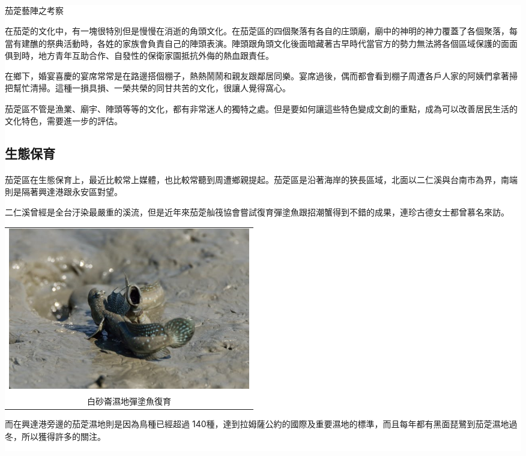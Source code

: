 <tr>
<td style="text-align:center;">茄萣藝陣之考察</td>
</tr>
</table>



在茄萣的文化中，有一塊很特別但是慢慢在消逝的角頭文化。在茄萣區的四個聚落有各自的庄頭廟，廟中的神明的神力覆蓋了各個聚落，每當有建醮的祭典活動時，各姓的家族會負責自己的陣頭表演。陣頭跟角頭文化後面暗藏著古早時代當官方的勢力無法將各個區域保護的面面俱到時，地方青年互助合作、自發性的保衛家園抵抗外侮的熱血跟責任。

在鄉下，婚宴喜慶的宴席常常是在路邊搭個棚子，熱熱鬧鬧和親友跟鄰居同樂。宴席過後，偶而都會看到棚子周遭各戶人家的阿姨們拿著掃把幫忙清掃。這種一損具損、一榮共榮的同甘共苦的文化，很讓人覺得窩心。

茄萣區不管是漁業、廟宇、陣頭等等的文化，都有非常迷人的獨特之處。但是要如何讓這些特色變成文創的重點，成為可以改善居民生活的文化特色，需要進一步的評估。

## 生態保育

茄萣區在生態保育上，最近比較常上媒體，也比較常聽到周遭鄉親提起。茄萣區是沿著海岸的狹長區域，北面以二仁溪與台南市為界，南端則是隔著興達港跟永安區對望。

二仁溪曾經是全台汙染最嚴重的溪流，但是近年來茄萣舢筏協會嘗試復育彈塗魚跟招潮蟹得到不錯的成果，連珍古德女士都曾慕名來訪。

<table>
<tr>
<td><img src="images/wetlands_01.jpg" alt="白砂崙濕地彈塗魚復育" width="400" /></td>
</tr>
<tr>
<td style="text-align:center;">白砂崙濕地彈塗魚復育</td>
</tr>
</table>



而在興達港旁邊的茄萣濕地則是因為鳥種已經超過 140種，達到拉姆薩公約的國際及重要濕地的標準，而且每年都有黑面琵鷺到茄萣濕地過冬，所以獲得許多的關注。

<table>
<tr>